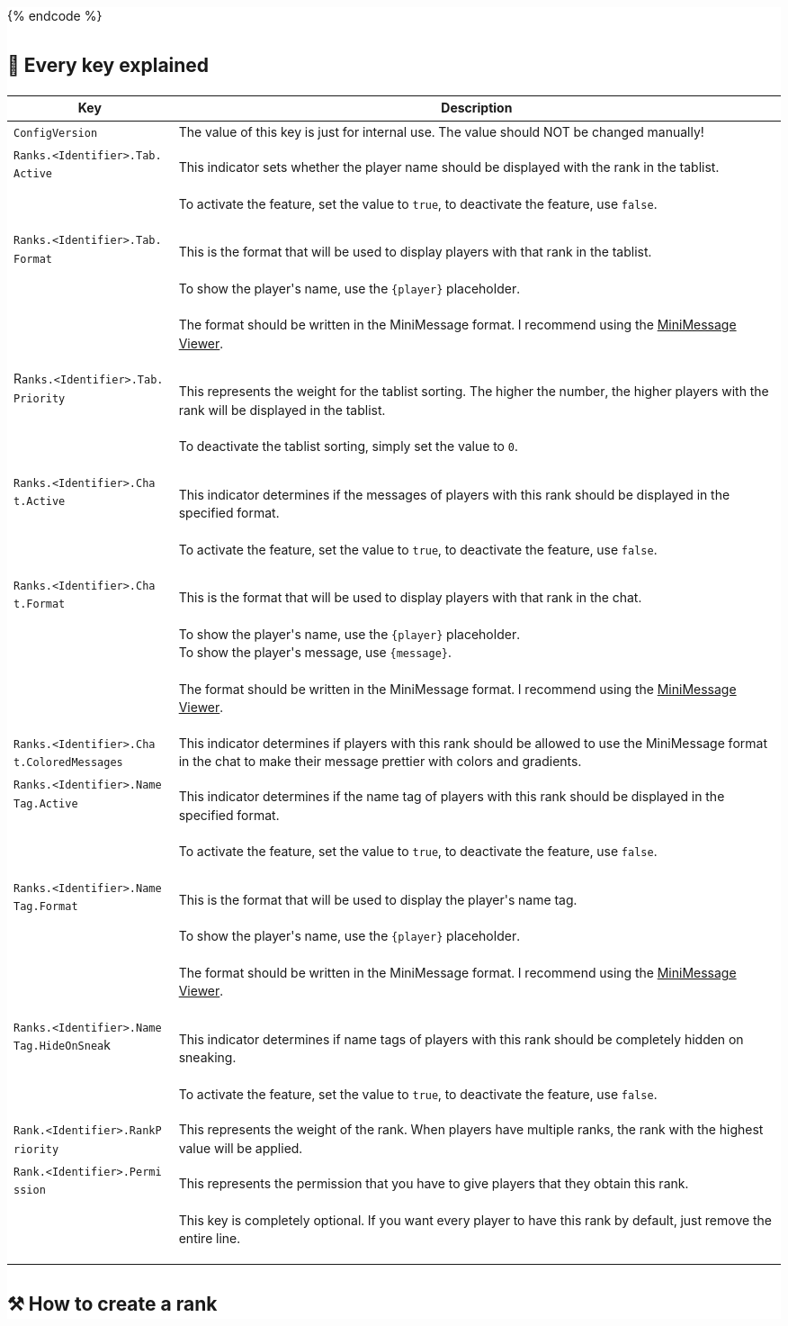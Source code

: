 {% endcode %}

## 📃 Every key explained

| Key                                       | Description                                                                                                                                                                                                                                                                                                                                                                           |
| ----------------------------------------- | ------------------------------------------------------------------------------------------------------------------------------------------------------------------------------------------------------------------------------------------------------------------------------------------------------------------------------------------------------------------------------------- |
| `ConfigVersion`                           | The value of this key is just for internal use. The value should NOT be changed manually!                                                                                                                                                                                                                                                                                             |
| `Ranks.<Identifier>.Tab.Active`           | <p>This indicator sets whether the player name should be displayed with the rank in the tablist.<br><br>To activate the feature, set the value to <code>true</code>, to deactivate the feature, use <code>false</code>.</p>                                                                                                                                                           |
| `Ranks.<Identifier>.Tab.Format`           | <p>This is the format that will be used to display players with that rank in the tablist.<br><br>To show the player's name, use the <code>{player}</code> placeholder.<br><br>The format should be written in the MiniMessage format. I recommend using the <a href="https://webui.advntr.dev/">MiniMessage Viewer</a>.</p>                                                           |
| R`anks.<Identifier>.Tab.Priority`         | <p>This represents the weight for the tablist sorting. The higher the number, the higher players with the rank will be displayed in the tablist.<br><br>To deactivate the tablist sorting, simply set the value to <code>0</code>.</p>                                                                                                                                                |
| `Ranks.<Identifier>.Chat.Active`          | <p>This indicator determines if the messages of players with this rank should be displayed in the specified format.<br><br>To activate the feature, set the value to <code>true</code>, to deactivate the feature, use <code>false</code>.</p>                                                                                                                                        |
| `Ranks.<Identifier>.Chat.Format`          | <p>This is the format that will be used to display players with that rank in the chat.<br><br>To show the player's name, use the <code>{player}</code> placeholder.<br>To show the player's message, use <code>{message}</code>.<br><br>The format should be written in the MiniMessage format. I recommend using the <a href="https://webui.advntr.dev/">MiniMessage Viewer</a>.</p> |
| `Ranks.<Identifier>.Chat.ColoredMessages` | This indicator determines if players with this rank should be allowed to use the MiniMessage format in the chat to make their message prettier with colors and gradients.                                                                                                                                                                                                             |
| `Ranks.<Identifier>.NameTag.Active`       | <p>This indicator determines if the name tag of players with this rank should be displayed in the specified format.<br><br>To activate the feature, set the value to <code>true</code>, to deactivate the feature, use <code>false</code>.</p>                                                                                                                                        |
| `Ranks.<Identifier>.NameTag.Format`       | <p>This is the format that will be used to display the player's name tag.<br><br>To show the player's name, use the <code>{player}</code> placeholder.<br><br>The format should be written in the MiniMessage format. I recommend using the <a href="https://webui.advntr.dev/">MiniMessage Viewer</a>.</p>                                                                           |
| `Ranks.<Identifier>.NameTag.HideOnSnea`k  | <p>This indicator determines if name tags of players with this rank should be completely hidden on sneaking.<br><br>To activate the feature, set the value to <code>true</code>, to deactivate the feature, use <code>false</code>.</p>                                                                                                                                               |
| `Rank.<Identifier>.RankPriority`          | This represents the weight of the rank. When players have multiple ranks, the rank with the highest value will be applied.                                                                                                                                                                                                                                                            |
| `Rank.<Identifier>.Permission`            | <p>This represents the permission that you have to give players that they obtain this rank.<br><br>This key is completely optional. If you want every player to have this rank by default, just remove the entire line.</p>                                                                                                                                                           |

## ⚒️ How to create a rank
